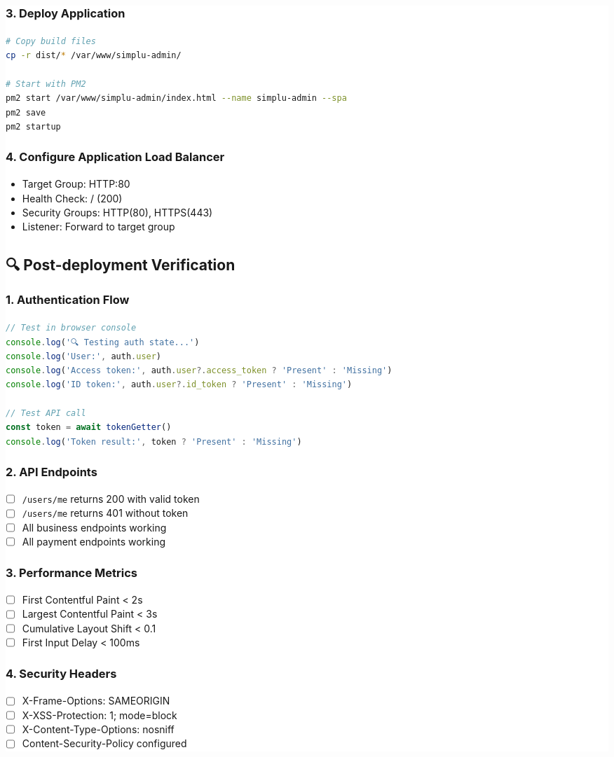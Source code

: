 ### 3. Deploy Application
```bash
# Copy build files
cp -r dist/* /var/www/simplu-admin/

# Start with PM2
pm2 start /var/www/simplu-admin/index.html --name simplu-admin --spa
pm2 save
pm2 startup
```

### 4. Configure Application Load Balancer
- Target Group: HTTP:80
- Health Check: / (200)
- Security Groups: HTTP(80), HTTPS(443)
- Listener: Forward to target group

## 🔍 Post-deployment Verification

### 1. Authentication Flow
```javascript
// Test in browser console
console.log('🔍 Testing auth state...')
console.log('User:', auth.user)
console.log('Access token:', auth.user?.access_token ? 'Present' : 'Missing')
console.log('ID token:', auth.user?.id_token ? 'Present' : 'Missing')

// Test API call
const token = await tokenGetter()
console.log('Token result:', token ? 'Present' : 'Missing')
```

### 2. API Endpoints
- [ ] `/users/me` returns 200 with valid token
- [ ] `/users/me` returns 401 without token
- [ ] All business endpoints working
- [ ] All payment endpoints working

### 3. Performance Metrics
- [ ] First Contentful Paint < 2s
- [ ] Largest Contentful Paint < 3s
- [ ] Cumulative Layout Shift < 0.1
- [ ] First Input Delay < 100ms

### 4. Security Headers
- [ ] X-Frame-Options: SAMEORIGIN
- [ ] X-XSS-Protection: 1; mode=block
- [ ] X-Content-Type-Options: nosniff
- [ ] Content-Security-Policy configured
